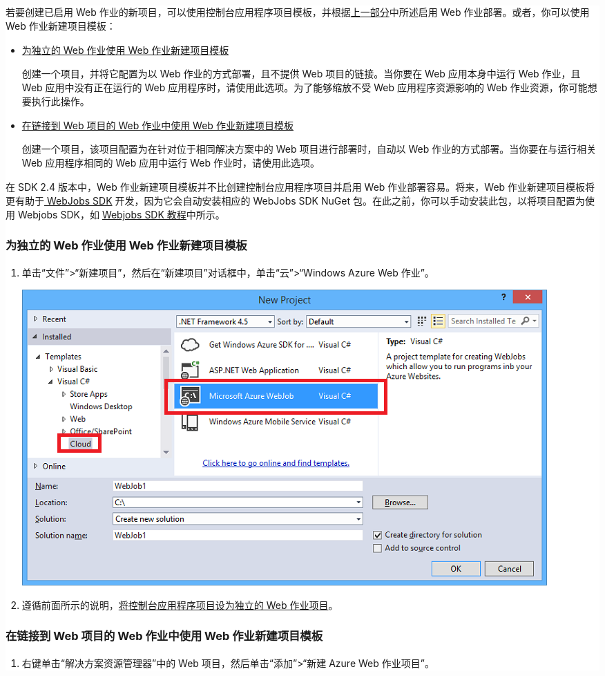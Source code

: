 若要创建已启用 Web 作业的新项目，可以使用控制台应用程序项目模板，并根据[上一部分](#convert)中所述启用 Web 作业部署。或者，你可以使用 Web 作业新建项目模板：

* [为独立的 Web 作业使用 Web 作业新建项目模板](#createnolink)

	创建一个项目，并将它配置为以 Web 作业的方式部署，且不提供 Web 项目的链接。当你要在 Web 应用本身中运行 Web 作业，且 Web 应用中没有正在运行的 Web 应用程序时，请使用此选项。为了能够缩放不受 Web 应用程序资源影响的 Web 作业资源，你可能想要执行此操作。

* [在链接到 Web 项目的 Web 作业中使用 Web 作业新建项目模板](#createlink)

	创建一个项目，该项目配置为在针对位于相同解决方案中的 Web 项目进行部署时，自动以 Web 作业的方式部署。当你要在与运行相关 Web 应用程序相同的 Web 应用中运行 Web 作业时，请使用此选项。

在 SDK 2.4 版本中，Web 作业新建项目模板并不比创建控制台应用程序项目并启用 Web 作业部署容易。将来，Web 作业新建项目模板将更有助于[ WebJobs SDK](/documentation/articles/websites-dotnet-webjobs-sdk-get-started/) 开发，因为它会自动安装相应的 WebJobs SDK NuGet 包。在此之前，你可以手动安装此包，以将项目配置为使用 Webjobs SDK，如 [Webjobs SDK 教程](/documentation/articles/websites-dotnet-webjobs-sdk-get-started/)中所示。


### <a id="createnolink"></a>为独立的 Web 作业使用 Web 作业新建项目模板
  
1. 单击“文件”>“新建项目”，然后在“新建项目”对话框中，单击“云”>“Windows Azure Web 作业”。

	![显示了 Web 作业模板的“新建项目”对话框](./media/websites-dotnet-deploy-webjobs/np.png)
	
2. 遵循前面所示的说明，[将控制台应用程序项目设为独立的 Web 作业项目](#convertnolink)。

### <a id="createlink"></a>在链接到 Web 项目的 Web 作业中使用 Web 作业新建项目模板

1. 右键单击“解决方案资源管理器”中的 Web 项目，然后单击“添加”>“新建 Azure Web 作业项目”。
